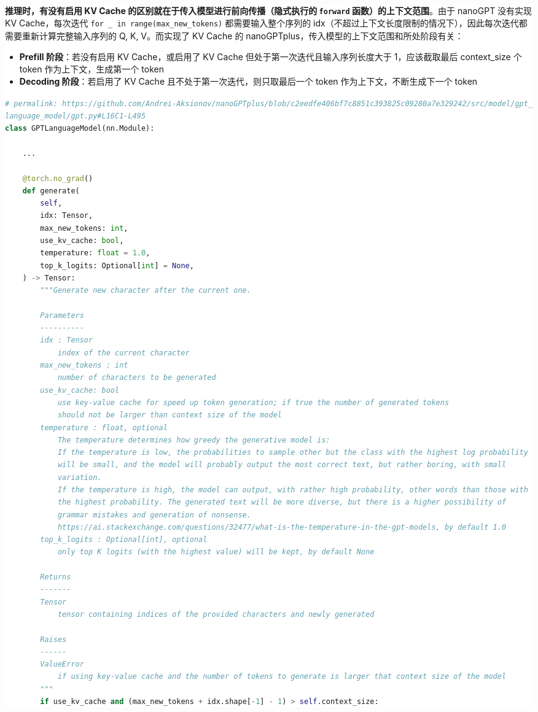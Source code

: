 **推理时，有没有启用 KV Cache 的区别就在于传入模型进行前向传播（隐式执行的 `forward` 函数）的上下文范围**。由于 nanoGPT 没有实现 KV Cache，每次迭代 `for _ in range(max_new_tokens)` 都需要输入整个序列的 idx（不超过上下文长度限制的情况下），因此每次迭代都需要重新计算完整输入序列的 Q, K, V。而实现了 KV Cache 的 nanoGPTplus，传入模型的上下文范围和所处阶段有关：
- **Prefill 阶段**：若没有启用 KV Cache，或启用了 KV Cache 但处于第一次迭代且输入序列长度大于 1，应该截取最后 context_size 个 token 作为上下文，生成第一个 token
- **Decoding 阶段**：若启用了 KV Cache 且不处于第一次迭代，则只取最后一个 token 作为上下文，不断生成下一个 token

```python
# permalink: https://github.com/Andrei-Aksionov/nanoGPTplus/blob/c2eedfe406bf7c8851c393825c09280a7e329242/src/model/gpt_language_model/gpt.py#L16C1-L495
class GPTLanguageModel(nn.Module):

    ...

    @torch.no_grad()
    def generate(
        self,
        idx: Tensor,
        max_new_tokens: int,
        use_kv_cache: bool,
        temperature: float = 1.0,
        top_k_logits: Optional[int] = None,
    ) -> Tensor:
        """Generate new character after the current one.

        Parameters
        ----------
        idx : Tensor
            index of the current character
        max_new_tokens : int
            number of characters to be generated
        use_kv_cache: bool
            use key-value cache for speed up token generation; if true the number of generated tokens
            should not be larger than context size of the model
        temperature : float, optional
            The temperature determines how greedy the generative model is:
            If the temperature is low, the probabilities to sample other but the class with the highest log probability
            will be small, and the model will probably output the most correct text, but rather boring, with small
            variation.
            If the temperature is high, the model can output, with rather high probability, other words than those with
            the highest probability. The generated text will be more diverse, but there is a higher possibility of
            grammar mistakes and generation of nonsense.
            https://ai.stackexchange.com/questions/32477/what-is-the-temperature-in-the-gpt-models, by default 1.0
        top_k_logits : Optional[int], optional
            only top K logits (with the highest value) will be kept, by default None

        Returns
        -------
        Tensor
            tensor containing indices of the provided characters and newly generated

        Raises
        ------
        ValueError
            if using key-value cache and the number of tokens to generate is larger that context size of the model
        """
        if use_kv_cache and (max_new_tokens + idx.shape[-1] - 1) > self.context_size:
```

[^1]: https://stackoverflow.com/q/44524901
[^2]: https://pytorch.org/docs/stable/generated/torch.matmul.html
[^3]: https://huggingface.co/docs/transformers/generation_strategies
[^4]: https://huggingface.co/docs/transformers/generation_strategies#watermarking
[^5]: https://huggingface.co/docs/transformers/kv_cache#under-the-hood-how-cache-object-works-in-attention-mechanism
[^6]: https://spaces.ac.cn/archives/9009
[^7]: https://huggingface.co/docs/transformers/main/en/model_doc/gpt2#using-scaled-dot-product-attention-sdpa
